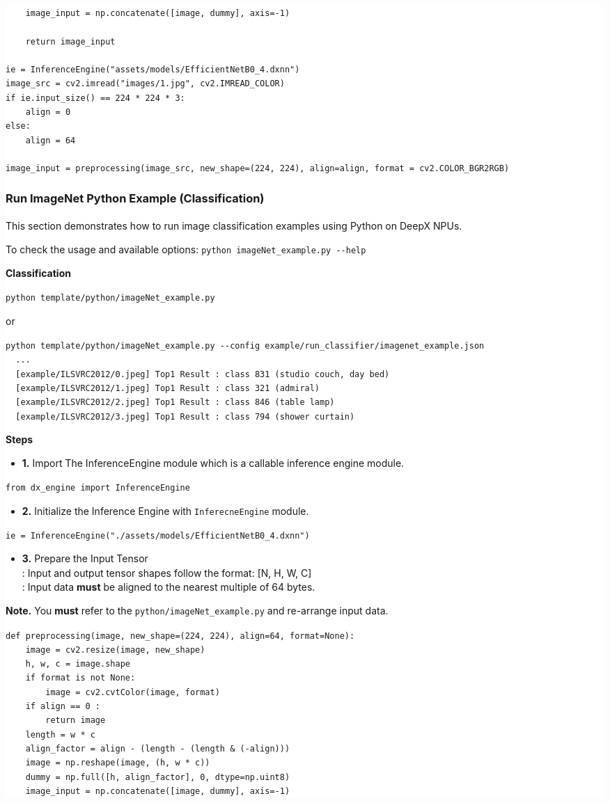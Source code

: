 ```
    image_input = np.concatenate([image, dummy], axis=-1)

    return image_input

ie = InferenceEngine("assets/models/EfficientNetB0_4.dxnn")
image_src = cv2.imread("images/1.jpg", cv2.IMREAD_COLOR)
if ie.input_size() == 224 * 224 * 3:
    align = 0
else:
    align = 64

image_input = preprocessing(image_src, new_shape=(224, 224), align=align, format = cv2.COLOR_BGR2RGB)
```

### Run ImageNet Python Example (Classification) 

This section demonstrates how to run image classification examples using Python on DeepX NPUs.  

To check the usage and available options: `python imageNet_example.py --help`  

**Classification**  
```
python template/python/imageNet_example.py
```

or

```
python template/python/imageNet_example.py --config example/run_classifier/imagenet_example.json
  ...
  [example/ILSVRC2012/0.jpeg] Top1 Result : class 831 (studio couch, day bed)
  [example/ILSVRC2012/1.jpeg] Top1 Result : class 321 (admiral)
  [example/ILSVRC2012/2.jpeg] Top1 Result : class 846 (table lamp)
  [example/ILSVRC2012/3.jpeg] Top1 Result : class 794 (shower curtain)
```

**Steps**  

- **1.** Import The InferenceEngine module which is a callable inference engine module.  
```
from dx_engine import InferenceEngine
```

- **2.** Initialize the Inference Engine with `InferecneEngine` module.  
```
ie = InferenceEngine("./assets/models/EfficientNetB0_4.dxnn")
```

- **3.** Prepare the Input Tensor  
  : Input and output tensor shapes follow the format: [N, H, W, C]    
  : Input data **must** be aligned to the nearest multiple of 64 bytes.  


**Note.** You **must** refer to the `python/imageNet_example.py` and re-arrange input data.  

```
def preprocessing(image, new_shape=(224, 224), align=64, format=None):
    image = cv2.resize(image, new_shape)
    h, w, c = image.shape
    if format is not None:
        image = cv2.cvtColor(image, format)
    if align == 0 :
        return image
    length = w * c
    align_factor = align - (length - (length & (-align)))
    image = np.reshape(image, (h, w * c))
    dummy = np.full([h, align_factor], 0, dtype=np.uint8)
    image_input = np.concatenate([image, dummy], axis=-1)

```